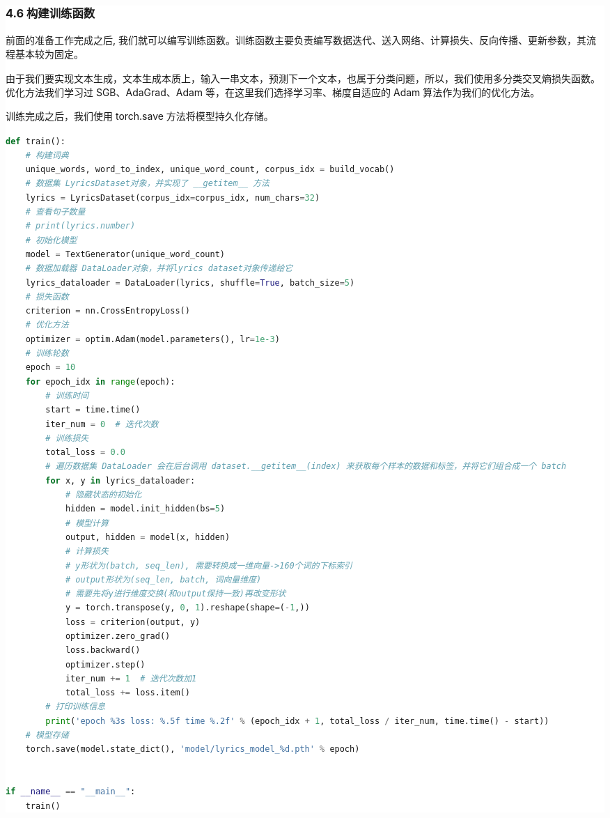 ### 4.6 构建训练函数

前面的准备工作完成之后, 我们就可以编写训练函数。训练函数主要负责编写数据迭代、送入网络、计算损失、反向传播、更新参数，其流程基本较为固定。

由于我们要实现文本生成，文本生成本质上，输入一串文本，预测下一个文本，也属于分类问题，所以，我们使用多分类交叉熵损失函数。优化方法我们学习过 SGB、AdaGrad、Adam 等，在这里我们选择学习率、梯度自适应的 Adam 算法作为我们的优化方法。

训练完成之后，我们使用 torch.save 方法将模型持久化存储。

```python
def train():
	# 构建词典
	unique_words, word_to_index, unique_word_count, corpus_idx = build_vocab()
	# 数据集 LyricsDataset对象，并实现了 __getitem__ 方法
	lyrics = LyricsDataset(corpus_idx=corpus_idx, num_chars=32)
	# 查看句子数量
	# print(lyrics.number)
	# 初始化模型
	model = TextGenerator(unique_word_count)
	# 数据加载器 DataLoader对象，并将lyrics dataset对象传递给它
	lyrics_dataloader = DataLoader(lyrics, shuffle=True, batch_size=5)
	# 损失函数
	criterion = nn.CrossEntropyLoss()
	# 优化方法
	optimizer = optim.Adam(model.parameters(), lr=1e-3)
	# 训练轮数
	epoch = 10
	for epoch_idx in range(epoch):
		# 训练时间
		start = time.time()
		iter_num = 0  # 迭代次数
		# 训练损失
		total_loss = 0.0
		# 遍历数据集 DataLoader 会在后台调用 dataset.__getitem__(index) 来获取每个样本的数据和标签，并将它们组合成一个 batch
		for x, y in lyrics_dataloader:
			# 隐藏状态的初始化
			hidden = model.init_hidden(bs=5)
			# 模型计算
			output, hidden = model(x, hidden)
			# 计算损失
			# y形状为(batch, seq_len), 需要转换成一维向量->160个词的下标索引
            # output形状为(seq_len, batch, 词向量维度)
            # 需要先将y进行维度交换(和output保持一致)再改变形状
            y = torch.transpose(y, 0, 1).reshape(shape=(-1,))
			loss = criterion(output, y)
			optimizer.zero_grad()
			loss.backward()
			optimizer.step()
			iter_num += 1  # 迭代次数加1
			total_loss += loss.item()
		# 打印训练信息
		print('epoch %3s loss: %.5f time %.2f' % (epoch_idx + 1, total_loss / iter_num, time.time() - start))
	# 模型存储
	torch.save(model.state_dict(), 'model/lyrics_model_%d.pth' % epoch)

    
if __name__ == "__main__":
	train()
```
